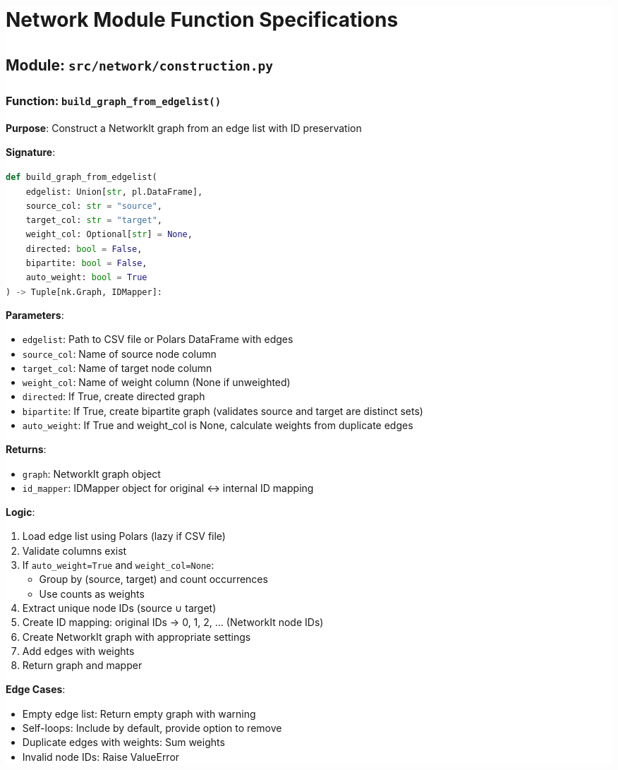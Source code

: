# Network Module Function Specifications

## Module: `src/network/construction.py`

### Function: `build_graph_from_edgelist()`

**Purpose**: Construct a NetworkIt graph from an edge list with ID preservation

**Signature**:
```python
def build_graph_from_edgelist(
    edgelist: Union[str, pl.DataFrame],
    source_col: str = "source",
    target_col: str = "target", 
    weight_col: Optional[str] = None,
    directed: bool = False,
    bipartite: bool = False,
    auto_weight: bool = True
) -> Tuple[nk.Graph, IDMapper]:
```

**Parameters**:
- `edgelist`: Path to CSV file or Polars DataFrame with edges
- `source_col`: Name of source node column
- `target_col`: Name of target node column
- `weight_col`: Name of weight column (None if unweighted)
- `directed`: If True, create directed graph
- `bipartite`: If True, create bipartite graph (validates source and target are distinct sets)
- `auto_weight`: If True and weight_col is None, calculate weights from duplicate edges

**Returns**:
- `graph`: NetworkIt graph object
- `id_mapper`: IDMapper object for original ↔ internal ID mapping

**Logic**:
1. Load edge list using Polars (lazy if CSV file)
2. Validate columns exist
3. If `auto_weight=True` and `weight_col=None`:
   - Group by (source, target) and count occurrences
   - Use counts as weights
4. Extract unique node IDs (source ∪ target)
5. Create ID mapping: original IDs → 0, 1, 2, ... (NetworkIt node IDs)
6. Create NetworkIt graph with appropriate settings
7. Add edges with weights
8. Return graph and mapper

**Edge Cases**:
- Empty edge list: Return empty graph with warning
- Self-loops: Include by default, provide option to remove
- Duplicate edges with weights: Sum weights
- Invalid node IDs: Raise ValueError

